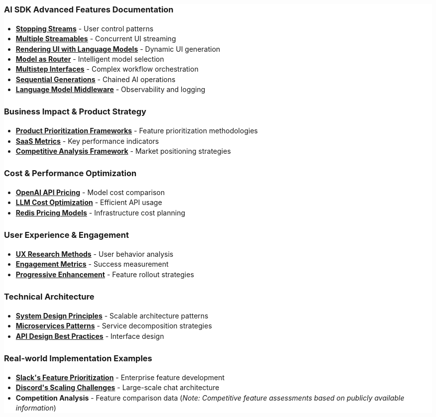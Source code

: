 ### AI SDK Advanced Features Documentation
- **[Stopping Streams](https://ai-sdk.dev/docs/advanced/stopping-streams)** - User control patterns
- **[Multiple Streamables](https://ai-sdk.dev/docs/advanced/multiple-streamables)** - Concurrent UI streaming
- **[Rendering UI with Language Models](https://ai-sdk.dev/docs/advanced/rendering-ui-with-language-models)** - Dynamic UI generation
- **[Model as Router](https://ai-sdk.dev/docs/advanced/model-as-router)** - Intelligent model selection
- **[Multistep Interfaces](https://ai-sdk.dev/docs/advanced/multistep-interfaces)** - Complex workflow orchestration
- **[Sequential Generations](https://ai-sdk.dev/docs/advanced/sequential-generations)** - Chained AI operations
- **[Language Model Middleware](https://ai-sdk.dev/docs/ai-sdk-core/middleware)** - Observability and logging

### Business Impact & Product Strategy
- **[Product Prioritization Frameworks](https://www.productplan.com/learn/product-prioritization-frameworks/)** - Feature prioritization methodologies
- **[SaaS Metrics](https://www.klipfolio.com/resources/articles/what-is-a-saas-metric)** - Key performance indicators
- **[Competitive Analysis Framework](https://blog.hubspot.com/marketing/competitive-analysis-kit)** - Market positioning strategies

### Cost & Performance Optimization
- **[OpenAI API Pricing](https://openai.com/pricing)** - Model cost comparison
- **[LLM Cost Optimization](https://platform.openai.com/docs/guides/production-best-practices/cost-optimization)** - Efficient API usage
- **[Redis Pricing Models](https://upstash.com/pricing)** - Infrastructure cost planning

### User Experience & Engagement
- **[UX Research Methods](https://www.nngroup.com/articles/which-ux-research-methods/)** - User behavior analysis
- **[Engagement Metrics](https://amplitude.com/blog/product-engagement-metrics)** - Success measurement
- **[Progressive Enhancement](https://developer.mozilla.org/en-US/docs/Glossary/Progressive_Enhancement)** - Feature rollout strategies

### Technical Architecture
- **[System Design Principles](https://www.educative.io/blog/system-design-principles)** - Scalable architecture patterns
- **[Microservices Patterns](https://microservices.io/patterns/)** - Service decomposition strategies
- **[API Design Best Practices](https://docs.microsoft.com/en-us/azure/architecture/best-practices/api-design)** - Interface design

### Real-world Implementation Examples
- **[Slack's Feature Prioritization](https://slack.engineering/how-we-build-features-at-slack/)** - Enterprise feature development
- **[Discord's Scaling Challenges](https://blog.discord.com/scaling-elixir-f9b8e1e7c29b)** - Large-scale chat architecture
- **Competition Analysis** - Feature comparison data (*Note: Competitive feature assessments based on publicly available information*)
